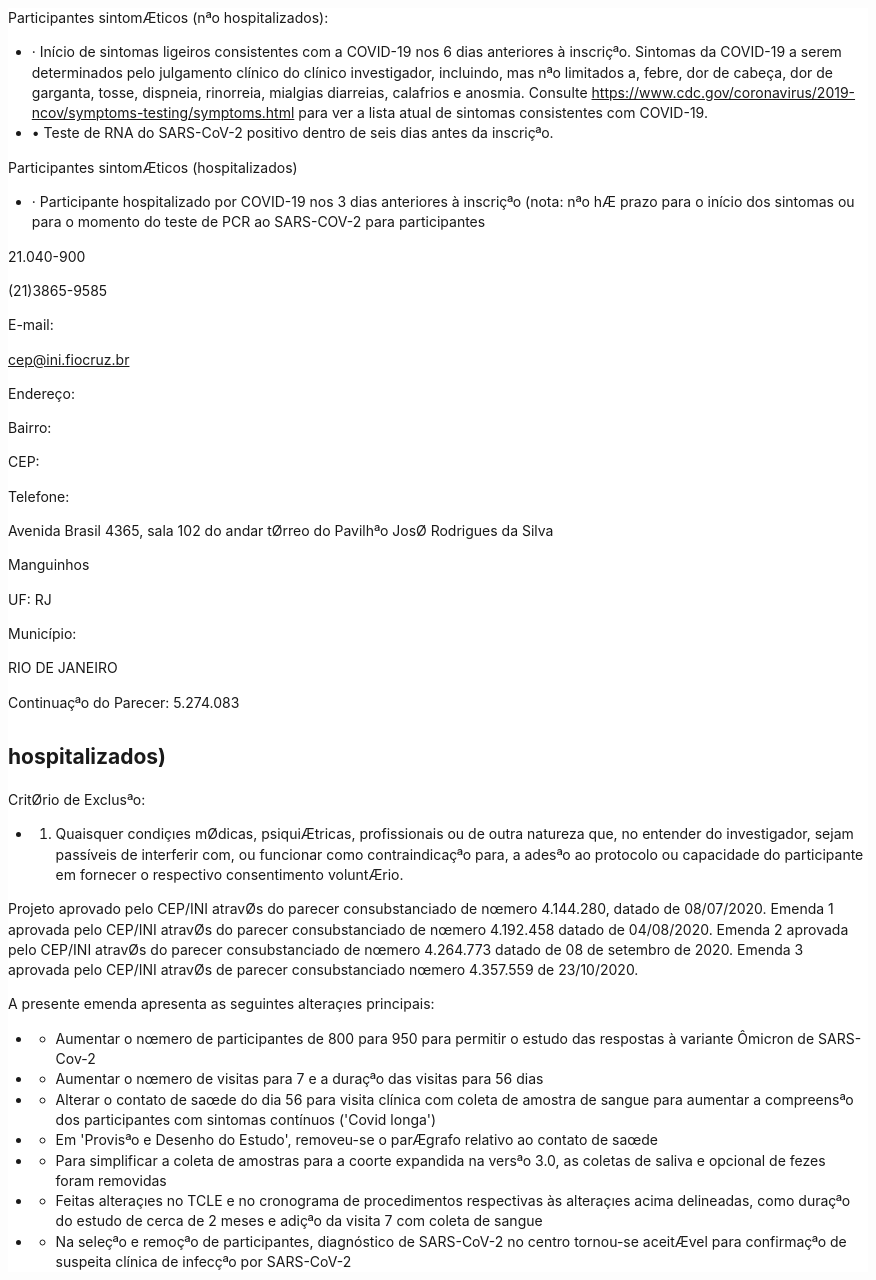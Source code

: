 Participantes sintomÆticos (nªo hospitalizados):

- · Início de sintomas ligeiros consistentes com a COVID-19 nos 6 dias anteriores à inscriçªo. Sintomas da COVID-19 a serem determinados pelo julgamento clínico do clínico investigador, incluindo, mas nªo limitados a, febre, dor de cabeça, dor de garganta, tosse, dispneia, rinorreia, mialgias diarreias, calafrios e anosmia. Consulte https://www.cdc.gov/coronavirus/2019-ncov/symptoms-testing/symptoms.html para ver a lista atual de sintomas consistentes com COVID-19.
- • Teste de RNA do SARS-CoV-2 positivo dentro de seis dias antes da inscriçªo.

Participantes sintomÆticos (hospitalizados)

- · Participante hospitalizado por COVID-19 nos 3 dias anteriores à inscriçªo (nota: nªo hÆ prazo para o início dos sintomas ou para o momento do teste de PCR ao SARS-COV-2 para participantes

21.040-900

(21)3865-9585

E-mail:

cep@ini.fiocruz.br

Endereço:

Bairro:

CEP:

Telefone:

Avenida Brasil 4365, sala 102 do andar tØrreo do Pavilhªo JosØ Rodrigues da Silva

Manguinhos

UF: RJ

Município:

RIO DE JANEIRO

Continuaçªo do Parecer: 5.274.083

## hospitalizados)

CritØrio de Exclusªo:

- 1. Quaisquer condiçıes mØdicas, psiquiÆtricas, profissionais ou de outra natureza que, no entender do investigador, sejam passíveis de interferir com, ou funcionar como contraindicaçªo para, a adesªo ao protocolo ou capacidade do participante em fornecer o respectivo consentimento voluntÆrio.

Projeto aprovado pelo CEP/INI atravØs do parecer consubstanciado de nœmero 4.144.280, datado de 08/07/2020. Emenda 1 aprovada pelo CEP/INI atravØs do parecer consubstanciado de nœmero 4.192.458 datado de 04/08/2020. Emenda 2 aprovada pelo CEP/INI atravØs do parecer consubstanciado de nœmero 4.264.773 datado de 08 de setembro de 2020. Emenda 3 aprovada pelo CEP/INI atravØs de parecer consubstanciado nœmero 4.357.559 de 23/10/2020.

A presente emenda apresenta as seguintes alteraçıes principais:

- - Aumentar o nœmero de participantes de 800 para 950 para permitir o estudo das respostas à variante Ômicron de SARS-Cov-2
- - Aumentar o nœmero de visitas para 7 e a duraçªo das visitas para 56 dias
- - Alterar o contato de saœde do dia 56 para visita clínica com coleta de amostra de sangue para aumentar a compreensªo dos participantes com sintomas contínuos ('Covid longa')
- - Em 'Provisªo e Desenho do Estudo', removeu-se o parÆgrafo relativo ao contato de saœde
- - Para simplificar a coleta de amostras para a coorte expandida na versªo 3.0, as coletas de saliva e opcional de fezes foram removidas
- -  Feitas  alteraçıes  no  TCLE  e  no  cronograma  de  procedimentos respectivas às alteraçıes acima delineadas, como duraçªo do estudo de cerca de 2 meses e adiçªo da visita 7 com coleta de sangue
- - Na seleçªo e remoçªo de participantes, diagnóstico de SARS-CoV-2 no centro tornou-se aceitÆvel para confirmaçªo de suspeita clínica de infecçªo por SARS-CoV-2
